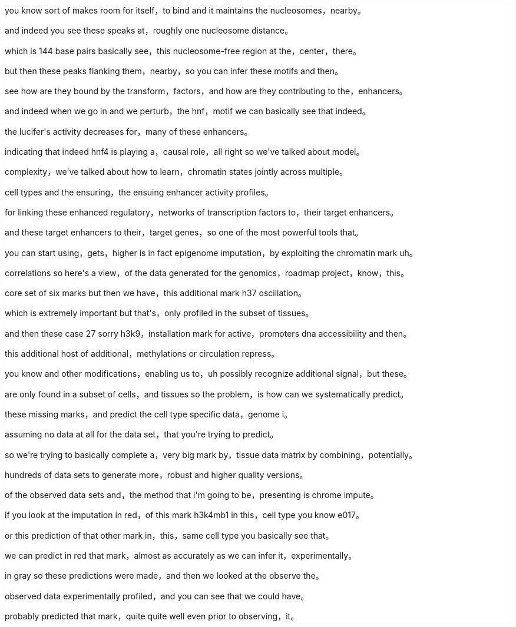you know sort of makes room for itself，to bind and it maintains the nucleosomes，nearby。

and indeed you see these speaks at，roughly one nucleosome distance。

which is 144 base pairs basically see，this nucleosome-free region at the，center，there。

but then these peaks flanking them，nearby，so you can infer these motifs and then。

see how are they bound by the transform，factors，and how are they contributing to the，enhancers。

and indeed when we go in and we perturb，the hnf，motif we can basically see that indeed。

the lucifer's activity decreases for，many of these enhancers。

indicating that indeed hnf4 is playing a，causal role，all right so we've talked about model。

complexity，we've talked about how to learn，chromatin states jointly across multiple。

cell types and the ensuring，the ensuing enhancer activity profiles。

for linking these enhanced regulatory，networks of transcription factors to，their target enhancers。

and these target enhancers to their，target genes，so one of the most powerful tools that。

you can start using，gets，higher is in fact epigenome imputation，by exploiting the chromatin mark uh。

correlations so here's a view，of the data generated for the genomics，roadmap project，know，this。

core set of six marks but then we have，this additional mark h37 oscillation。

which is extremely important but that's，only profiled in the subset of tissues。

and then these case 27 sorry h3k9，installation mark for active，promoters dna accessibility and then。

this additional host of additional，methylations or circulation repress。

you know and other modifications，enabling us to，uh possibly recognize additional signal，but these。

are only found in a subset of cells，and tissues so the problem，is how can we systematically predict。

these missing marks，and predict the cell type specific data，genome i。

assuming no data at all for the data set，that you're trying to predict。

so we're trying to basically complete a，very big mark by，tissue data matrix by combining，potentially。

hundreds of data sets to generate more，robust and higher quality versions。

of the observed data sets and，the method that i'm going to be，presenting is chrome impute。

if you look at the imputation in red，of this mark h3k4mb1 in this，cell type you know e017。

or this prediction of that other mark in，this，same cell type you basically see that。

we can predict in red that mark，almost as accurately as we can infer it，experimentally。

in gray so these predictions were made，and then we looked at the observe the。

observed data experimentally profiled，and you can see that we could have。

probably predicted that mark，quite quite well even prior to observing，it。
